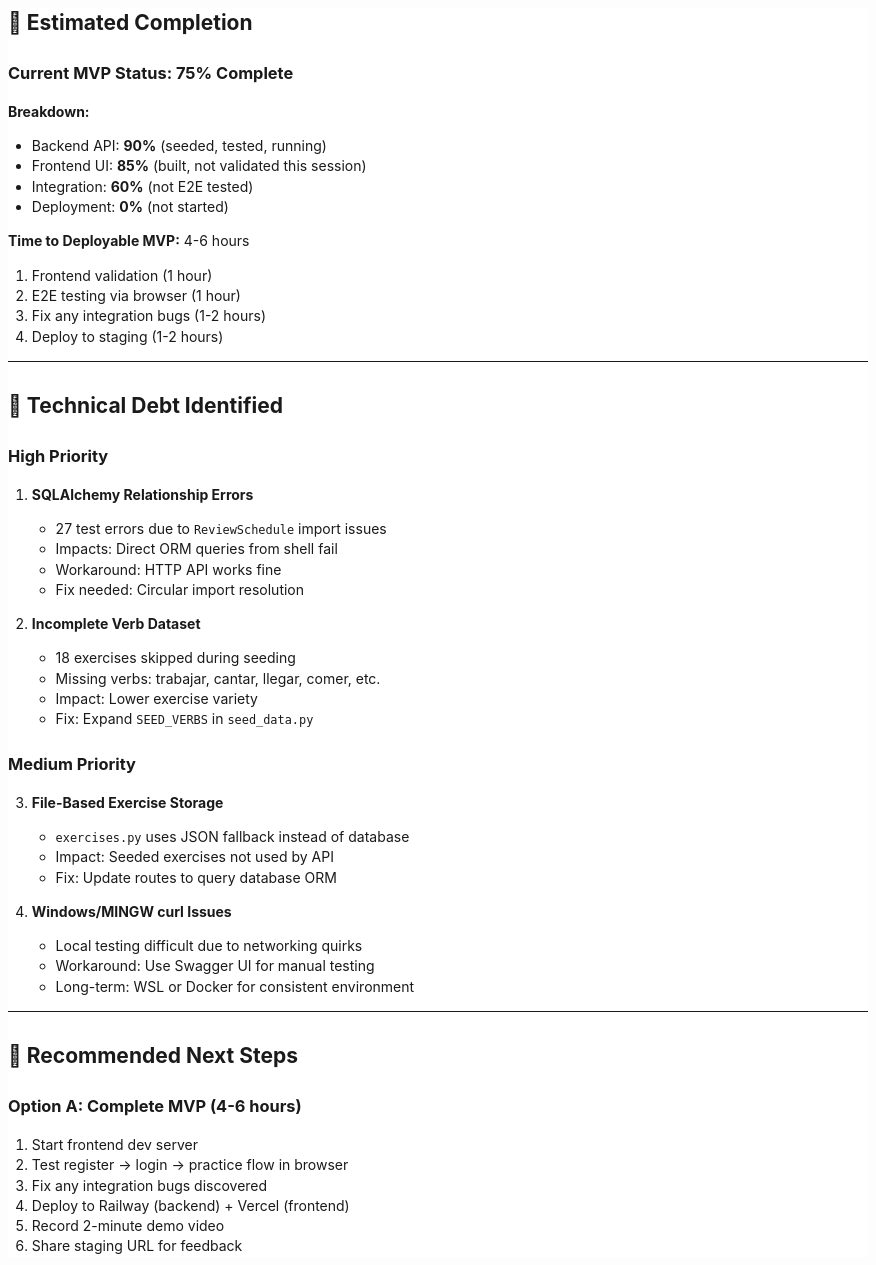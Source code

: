 
## 🎯 **Estimated Completion**

### Current MVP Status: **75% Complete**

**Breakdown:**
- Backend API: **90%** (seeded, tested, running)
- Frontend UI: **85%** (built, not validated this session)
- Integration: **60%** (not E2E tested)
- Deployment: **0%** (not started)

**Time to Deployable MVP:** 4-6 hours
1. Frontend validation (1 hour)
2. E2E testing via browser (1 hour)
3. Fix any integration bugs (1-2 hours)
4. Deploy to staging (1-2 hours)

---

## 🔧 **Technical Debt Identified**

### High Priority
1. **SQLAlchemy Relationship Errors**
   - 27 test errors due to `ReviewSchedule` import issues
   - Impacts: Direct ORM queries from shell fail
   - Workaround: HTTP API works fine
   - Fix needed: Circular import resolution

2. **Incomplete Verb Dataset**
   - 18 exercises skipped during seeding
   - Missing verbs: trabajar, cantar, llegar, comer, etc.
   - Impact: Lower exercise variety
   - Fix: Expand `SEED_VERBS` in `seed_data.py`

### Medium Priority
3. **File-Based Exercise Storage**
   - `exercises.py` uses JSON fallback instead of database
   - Impact: Seeded exercises not used by API
   - Fix: Update routes to query database ORM

4. **Windows/MINGW curl Issues**
   - Local testing difficult due to networking quirks
   - Workaround: Use Swagger UI for manual testing
   - Long-term: WSL or Docker for consistent environment

---

## 🚀 **Recommended Next Steps**

### Option A: Complete MVP (4-6 hours)
1. Start frontend dev server
2. Test register → login → practice flow in browser
3. Fix any integration bugs discovered
4. Deploy to Railway (backend) + Vercel (frontend)
5. Record 2-minute demo video
6. Share staging URL for feedback
